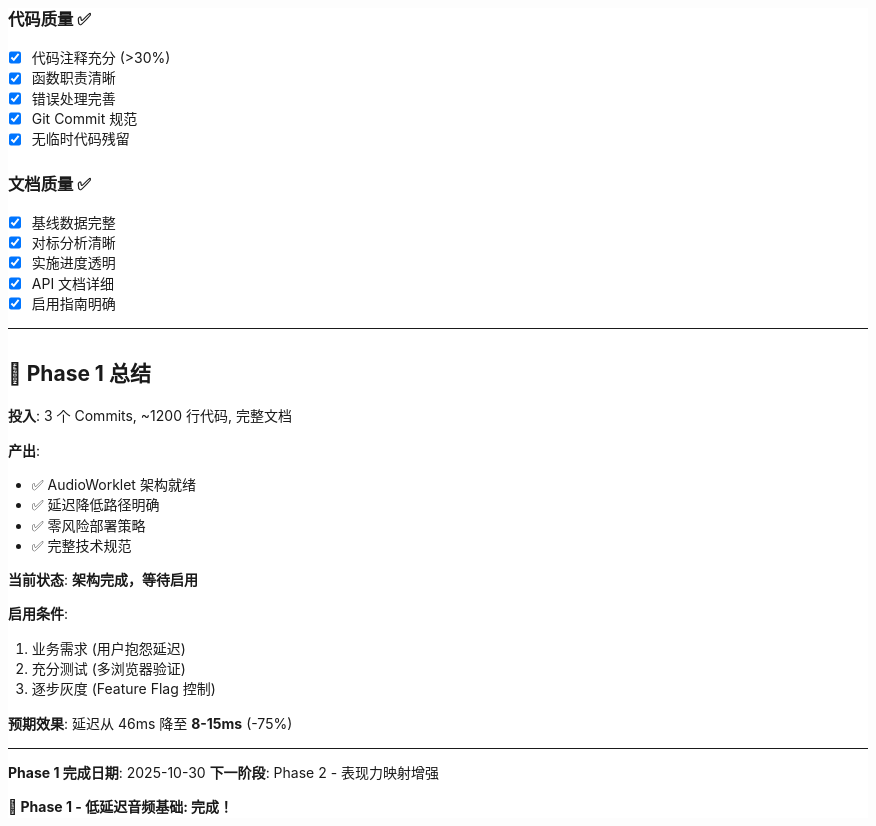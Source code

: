 ### 代码质量 ✅

- [x] 代码注释充分 (>30%)
- [x] 函数职责清晰
- [x] 错误处理完善
- [x] Git Commit 规范
- [x] 无临时代码残留

### 文档质量 ✅

- [x] 基线数据完整
- [x] 对标分析清晰
- [x] 实施进度透明
- [x] API 文档详细
- [x] 启用指南明确

---

## 🎯 Phase 1 总结

**投入**: 3 个 Commits, ~1200 行代码, 完整文档

**产出**:
- ✅ AudioWorklet 架构就绪
- ✅ 延迟降低路径明确
- ✅ 零风险部署策略
- ✅ 完整技术规范

**当前状态**: **架构完成，等待启用**

**启用条件**:
1. 业务需求 (用户抱怨延迟)
2. 充分测试 (多浏览器验证)
3. 逐步灰度 (Feature Flag 控制)

**预期效果**: 延迟从 46ms 降至 **8-15ms** (-75%)

---

**Phase 1 完成日期**: 2025-10-30
**下一阶段**: Phase 2 - 表现力映射增强

**🎉 Phase 1 - 低延迟音频基础: 完成！**
